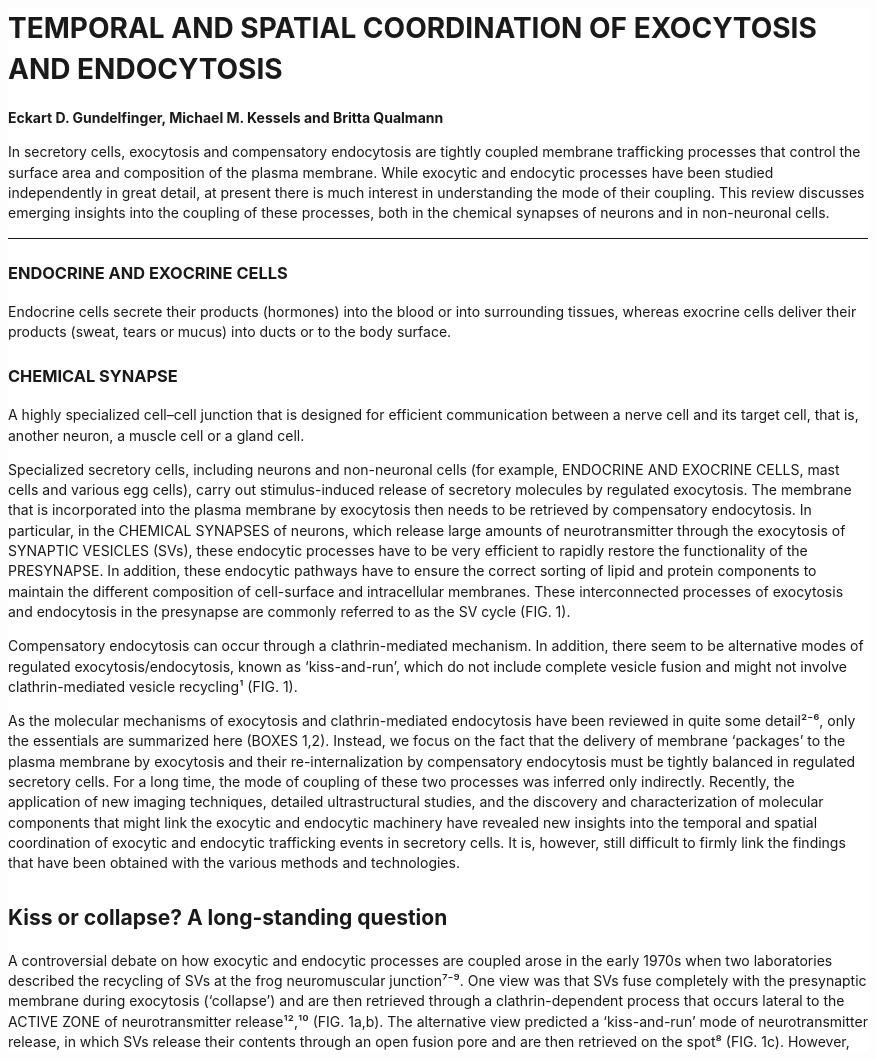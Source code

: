 
# TEMPORAL AND SPATIAL COORDINATION OF EXOCYTOSIS AND ENDOCYTOSIS

**Eckart D. Gundelfinger, Michael M. Kessels and Britta Qualmann**

In secretory cells, exocytosis and compensatory endocytosis are tightly coupled membrane trafficking processes that control the surface area and composition of the plasma membrane. While exocytic and endocytic processes have been studied independently in great detail, at present there is much interest in understanding the mode of their coupling. This review discusses emerging insights into the coupling of these processes, both in the chemical synapses of neurons and in non-neuronal cells.

---

### ENDOCRINE AND EXOCRINE CELLS
Endocrine cells secrete their products (hormones) into the blood or into surrounding tissues, whereas exocrine cells deliver their products (sweat, tears or mucus) into ducts or to the body surface.

### CHEMICAL SYNAPSE
A highly specialized cell–cell junction that is designed for efficient communication between a nerve cell and its target cell, that is, another neuron, a muscle cell or a gland cell.

Specialized secretory cells, including neurons and non-neuronal cells (for example, ENDOCRINE AND EXOCRINE CELLS, mast cells and various egg cells), carry out stimulus-induced release of secretory molecules by regulated exocytosis. The membrane that is incorporated into the plasma membrane by exocytosis then needs to be retrieved by compensatory endocytosis. In particular, in the CHEMICAL SYNAPSES of neurons, which release large amounts of neurotransmitter through the exocytosis of SYNAPTIC VESICLES (SVs), these endocytic processes have to be very efficient to rapidly restore the functionality of the PRESYNAPSE. In addition, these endocytic pathways have to ensure the correct sorting of lipid and protein components to maintain the different composition of cell-surface and intracellular membranes. These interconnected processes of exocytosis and endocytosis in the presynapse are commonly referred to as the SV cycle (FIG. 1).

Compensatory endocytosis can occur through a clathrin-mediated mechanism. In addition, there seem to be alternative modes of regulated exocytosis/endocytosis, known as ‘kiss-and-run’, which do not include complete vesicle fusion and might not involve clathrin-mediated vesicle recycling¹ (FIG. 1).

As the molecular mechanisms of exocytosis and clathrin-mediated endocytosis have been reviewed in quite some detail²⁻⁶, only the essentials are summarized here (BOXES 1,2). Instead, we focus on the fact that the delivery of membrane ‘packages’ to the plasma membrane by exocytosis and their re-internalization by compensatory endocytosis must be tightly balanced in regulated secretory cells. For a long time, the mode of coupling of these two processes was inferred only indirectly. Recently, the application of new imaging techniques, detailed ultrastructural studies, and the discovery and characterization of molecular components that might link the exocytic and endocytic machinery have revealed new insights into the temporal and spatial coordination of exocytic and endocytic trafficking events in secretory cells. It is, however, still difficult to firmly link the findings that have been obtained with the various methods and technologies.

## Kiss or collapse? A long-standing question
A controversial debate on how exocytic and endocytic processes are coupled arose in the early 1970s when two laboratories described the recycling of SVs at the frog neuromuscular junction⁷⁻⁹. One view was that SVs fuse completely with the presynaptic membrane during exocytosis (‘collapse’) and are then retrieved through a clathrin-dependent process that occurs lateral to the ACTIVE ZONE of neurotransmitter release¹²,¹⁰ (FIG. 1a,b). The alternative view predicted a ‘kiss-and-run’ mode of neurotransmitter release, in which SVs release their contents through an open fusion pore and are then retrieved on the spot⁸ (FIG. 1c). However,
